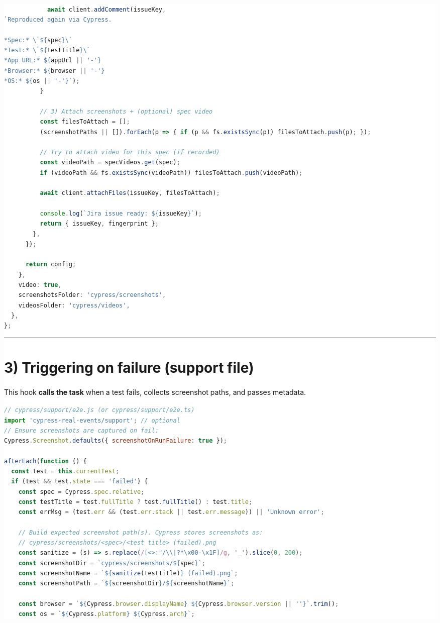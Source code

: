 ```js
            await client.addComment(issueKey,
`Reproduced again via Cypress.

*Spec:* \`${spec}\`
*Test:* \`${testTitle}\`
*App URL:* ${appUrl || '-'}
*Browser:* ${browser || '-'}
*OS:* ${os || '-'}`);
          }

          // 3) Attach screenshots + (optional) spec video
          const filesToAttach = [];
          (screenshotPaths || []).forEach(p => { if (p && fs.existsSync(p)) filesToAttach.push(p); });

          // Try to attach video for this spec (if recorded)
          const videoPath = specVideos.get(spec);
          if (videoPath && fs.existsSync(videoPath)) filesToAttach.push(videoPath);

          await client.attachFiles(issueKey, filesToAttach);

          console.log(`Jira issue ready: ${issueKey}`);
          return { issueKey, fingerprint };
        },
      });

      return config;
    },
    video: true,
    screenshotsFolder: 'cypress/screenshots',
    videosFolder: 'cypress/videos',
  },
};
```

---

# 3) Triggering on failure (support file)

This hook **calls the task** when a test fails, collects screenshot paths, and passes metadata.

```js
// cypress/support/e2e.js (or cypress/support/e2e.ts)
import 'cypress-real-events/support'; // optional
// Ensure screenshots are captured on fail:
Cypress.Screenshot.defaults({ screenshotOnRunFailure: true });

afterEach(function () {
  const test = this.currentTest;
  if (test && test.state === 'failed') {
    const spec = Cypress.spec.relative;
    const testTitle = test.fullTitle ? test.fullTitle() : test.title;
    const errMsg = (test.err && (test.err.stack || test.err.message)) || 'Unknown error';

    // Build expected screenshot path(s). Cypress stores screenshots as:
    // cypress/screenshots/<spec>/<test title> (failed).png
    const sanitize = (s) => s.replace(/[<>:"/\\|?*\x00-\x1F]/g, '_').slice(0, 200);
    const screenshotDir = `cypress/screenshots/${spec}`;
    const screenshotName = `${sanitize(testTitle)} (failed).png`;
    const screenshotPath = `${screenshotDir}/${screenshotName}`;

    const browser = `${Cypress.browser.displayName} ${Cypress.browser.version || ''}`.trim();
    const os = `${Cypress.platform} ${Cypress.arch}`;
```